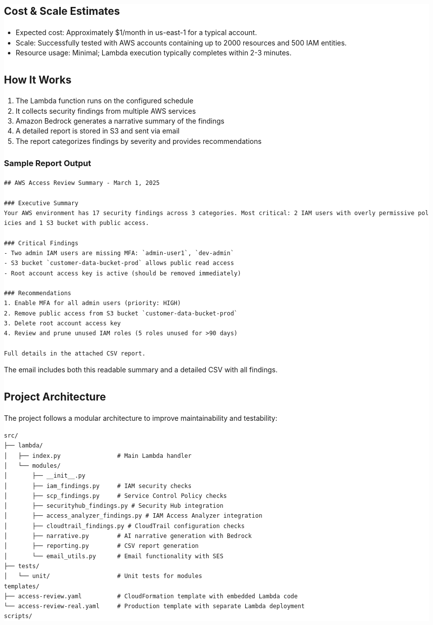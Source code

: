 ## Cost & Scale Estimates

- Expected cost: Approximately $1/month in us-east-1 for a typical account.
- Scale: Successfully tested with AWS accounts containing up to 2000 resources and 500 IAM entities.
- Resource usage: Minimal; Lambda execution typically completes within 2-3 minutes.

## How It Works

1. The Lambda function runs on the configured schedule
2. It collects security findings from multiple AWS services
3. Amazon Bedrock generates a narrative summary of the findings
4. A detailed report is stored in S3 and sent via email
5. The report categorizes findings by severity and provides recommendations

### Sample Report Output

```
## AWS Access Review Summary - March 1, 2025

### Executive Summary
Your AWS environment has 17 security findings across 3 categories. Most critical: 2 IAM users with overly permissive policies and 1 S3 bucket with public access.

### Critical Findings
- Two admin IAM users are missing MFA: `admin-user1`, `dev-admin`
- S3 bucket `customer-data-bucket-prod` allows public read access
- Root account access key is active (should be removed immediately)

### Recommendations
1. Enable MFA for all admin users (priority: HIGH)
2. Remove public access from S3 bucket `customer-data-bucket-prod`
3. Delete root account access key
4. Review and prune unused IAM roles (5 roles unused for >90 days)

Full details in the attached CSV report.
```

The email includes both this readable summary and a detailed CSV with all findings.

## Project Architecture

The project follows a modular architecture to improve maintainability and testability:

```
src/
├── lambda/
│   ├── index.py                # Main Lambda handler
│   └── modules/
│       ├── __init__.py
│       ├── iam_findings.py     # IAM security checks
│       ├── scp_findings.py     # Service Control Policy checks
│       ├── securityhub_findings.py # Security Hub integration
│       ├── access_analyzer_findings.py # IAM Access Analyzer integration
│       ├── cloudtrail_findings.py # CloudTrail configuration checks
│       ├── narrative.py        # AI narrative generation with Bedrock
│       ├── reporting.py        # CSV report generation
│       └── email_utils.py      # Email functionality with SES
├── tests/
│   └── unit/                   # Unit tests for modules
templates/
├── access-review.yaml          # CloudFormation template with embedded Lambda code
└── access-review-real.yaml     # Production template with separate Lambda deployment
scripts/
```